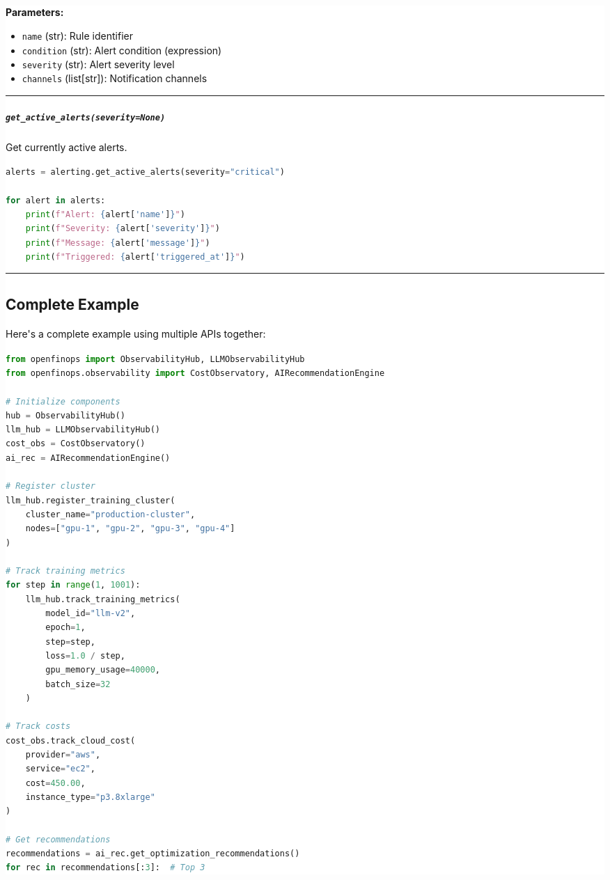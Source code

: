 **Parameters:**
- `name` (str): Rule identifier
- `condition` (str): Alert condition (expression)
- `severity` (str): Alert severity level
- `channels` (list[str]): Notification channels

---

##### `get_active_alerts(severity=None)`

Get currently active alerts.

```python
alerts = alerting.get_active_alerts(severity="critical")

for alert in alerts:
    print(f"Alert: {alert['name']}")
    print(f"Severity: {alert['severity']}")
    print(f"Message: {alert['message']}")
    print(f"Triggered: {alert['triggered_at']}")
```

---

## Complete Example

Here's a complete example using multiple APIs together:

```python
from openfinops import ObservabilityHub, LLMObservabilityHub
from openfinops.observability import CostObservatory, AIRecommendationEngine

# Initialize components
hub = ObservabilityHub()
llm_hub = LLMObservabilityHub()
cost_obs = CostObservatory()
ai_rec = AIRecommendationEngine()

# Register cluster
llm_hub.register_training_cluster(
    cluster_name="production-cluster",
    nodes=["gpu-1", "gpu-2", "gpu-3", "gpu-4"]
)

# Track training metrics
for step in range(1, 1001):
    llm_hub.track_training_metrics(
        model_id="llm-v2",
        epoch=1,
        step=step,
        loss=1.0 / step,
        gpu_memory_usage=40000,
        batch_size=32
    )

# Track costs
cost_obs.track_cloud_cost(
    provider="aws",
    service="ec2",
    cost=450.00,
    instance_type="p3.8xlarge"
)

# Get recommendations
recommendations = ai_rec.get_optimization_recommendations()
for rec in recommendations[:3]:  # Top 3
```